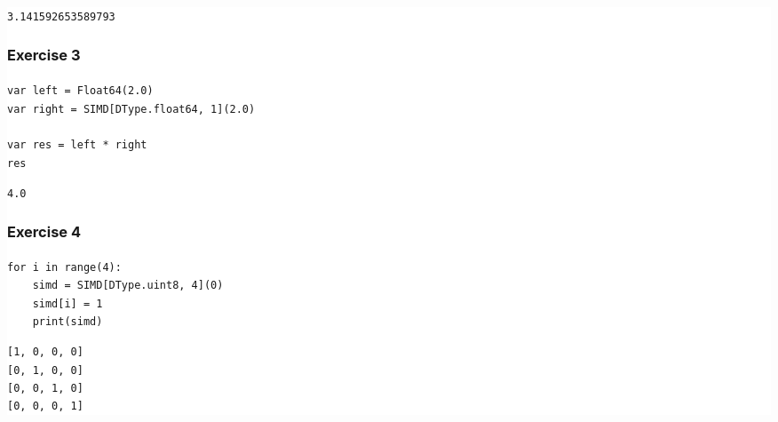 ```text
3.141592653589793
```

### Exercise 3

```mojo
var left = Float64(2.0)
var right = SIMD[DType.float64, 1](2.0)

var res = left * right
res
```

```text
4.0
```

### Exercise 4

```mojo
for i in range(4):
    simd = SIMD[DType.uint8, 4](0)
    simd[i] = 1
    print(simd)
```

```text
[1, 0, 0, 0]
[0, 1, 0, 0]
[0, 0, 1, 0]
[0, 0, 0, 1]
```